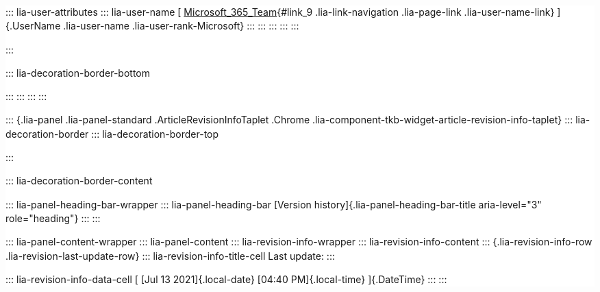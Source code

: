 ::: lia-user-attributes
::: lia-user-name
[
[Microsoft_365_Team](https://techcommunity.microsoft.com/t5/user/viewprofilepage/user-id/960059){#link_9
.lia-link-navigation .lia-page-link .lia-user-name-link} ]{.UserName
.lia-user-name .lia-user-rank-Microsoft}
:::
:::
:::
:::
:::

</div>
:::

::: lia-decoration-border-bottom
<div>

</div>
:::
:::
:::
:::

::: {.lia-panel .lia-panel-standard .ArticleRevisionInfoTaplet .Chrome .lia-component-tkb-widget-article-revision-info-taplet}
::: lia-decoration-border
::: lia-decoration-border-top
<div>

</div>
:::

::: lia-decoration-border-content
<div>

::: lia-panel-heading-bar-wrapper
::: lia-panel-heading-bar
[Version history]{.lia-panel-heading-bar-title aria-level="3"
role="heading"}
:::
:::

::: lia-panel-content-wrapper
::: lia-panel-content
::: lia-revision-info-wrapper
::: lia-revision-info-content
::: {.lia-revision-info-row .lia-revision-last-update-row}
::: lia-revision-info-title-cell
Last update:
:::

::: lia-revision-info-data-cell
[ [‎Jul 13 2021]{.local-date} [04:40 PM]{.local-time} ]{.DateTime}
:::
:::
